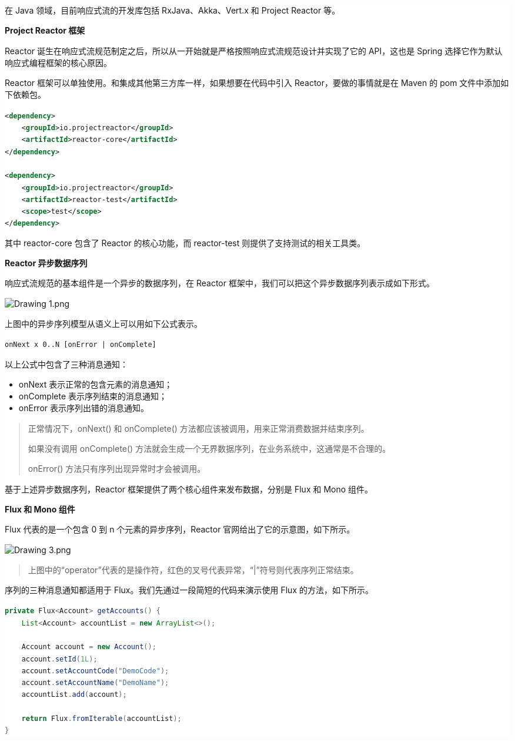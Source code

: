 在 Java 领域，目前响应式流的开发库包括 RxJava、Akka、Vert.x 和 Project Reactor 等。

**Project Reactor 框架**

Reactor 诞生在响应式流规范制定之后，所以从一开始就是严格按照响应式流规范设计并实现了它的 API，这也是 Spring 选择它作为默认响应式编程框架的核心原因。

Reactor 框架可以单独使用。和集成其他第三方库一样，如果想要在代码中引入 Reactor，要做的事情就是在 Maven 的 pom 文件中添加如下依赖包。

```xml
<dependency>
    <groupId>io.projectreactor</groupId>
    <artifactId>reactor-core</artifactId>
</dependency>
	 
<dependency>
    <groupId>io.projectreactor</groupId>
    <artifactId>reactor-test</artifactId>
    <scope>test</scope>
</dependency>
```

其中 reactor-core 包含了 Reactor 的核心功能，而 reactor-test 则提供了支持测试的相关工具类。

**Reactor 异步数据序列**

响应式流规范的基本组件是一个异步的数据序列，在 Reactor 框架中，我们可以把这个异步数据序列表示成如下形式。

![Drawing 1.png](https://technotes.oss-cn-shenzhen.aliyuncs.com/2021/images/20211211223350.png)

上图中的异步序列模型从语义上可以用如下公式表示。

```
onNext x 0..N [onError | onComplete]
```

以上公式中包含了三种消息通知：

- onNext 表示正常的包含元素的消息通知；
- onComplete 表示序列结束的消息通知；
- onError 表示序列出错的消息通知。

> 正常情况下，onNext() 和 onComplete() 方法都应该被调用，用来正常消费数据并结束序列。
>
> 如果没有调用 onComplete() 方法就会生成一个无界数据序列，在业务系统中，这通常是不合理的。
>
> onError() 方法只有序列出现异常时才会被调用。

基于上述异步数据序列，Reactor 框架提供了两个核心组件来发布数据，分别是 Flux 和 Mono 组件。

**Flux 和 Mono 组件**

Flux 代表的是一个包含 0 到 n 个元素的异步序列，Reactor 官网给出了它的示意图，如下所示。

![Drawing 3.png](https://technotes.oss-cn-shenzhen.aliyuncs.com/2021/images/20211211223550.png)

> 上图中的“operator”代表的是操作符，红色的叉号代表异常，“|”符号则代表序列正常结束。

序列的三种消息通知都适用于 Flux。我们先通过一段简短的代码来演示使用 Flux 的方法，如下所示。

```java
private Flux<Account> getAccounts() {
    List<Account> accountList = new ArrayList<>();
 
    Account account = new Account();
    account.setId(1L);
    account.setAccountCode("DemoCode");
    account.setAccountName("DemoName");
    accountList.add(account);

    return Flux.fromIterable(accountList);
}
```
